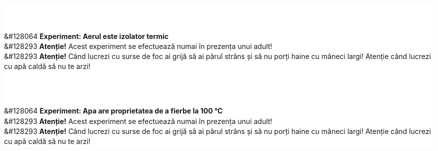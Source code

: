 





</div>



<br></br>


<div class="alert alert--success" role="alert">

&#128064 **Experiment: Aerul este izolator termic**      
&#128293 **Atenție!** Acest experiment se efectuează numai în prezența unui adult!       
&#128293 **Atenție!** Când lucrezi cu surse de foc ai grijă să ai părul strâns și să nu porți haine cu mâneci largi! Atenție când lucrezi cu apă caldă să nu te arzi!


<Video src="https://www.youtube.com/embed/YVmB-YIRIVo" />


**Materiale necesare:** lumânare, spirtieră, clește metalic, eprubetă, chibrit.


**Descrierea experimentului:**
- Ia eprubeta goală (adică cu aer) şi introdu la capătul deschis al eprubetei un deget al mâinii;
- Încălzeşte fundul eprubetei (partea închisă) în flacăra spirtierei, agitând-o continuu pentru a nu se sparge.

<br></br>

**Concluzia experimentului:**
- Degetul din eprubetă nu simte deloc căldura.
- Aerul este rău conductor de căldură. În general, toate gazele sunt izolatoare termice, dar mai ales gazele rarefiate. Fibrele hainelor de lână, blana animalelor, penele păsărilor, zăpada sunt izolatoare termice, deoarece conţin aer.





</div>




<br></br>


<div class="alert alert--success" role="alert">

&#128064 **Experiment: Apa are proprietatea de a fierbe la 100 °C**       
&#128293 **Atenție!** Acest experiment se efectuează numai în prezența unui adult!        
&#128293 **Atenție!** Când lucrezi cu surse de foc ai grijă să ai părul strâns și să nu porți haine cu mâneci largi! Atenție când lucrezi cu apă caldă să nu te arzi!



<Video src="https://www.youtube.com/embed/cL01iloQrHQ" />



**Materiale necesare:**: pahar Erlenmeyer cu apă distilată, dop de cauciuc prevăzut cu termometru, sită de azbest, spirtieră, chibrit, ceas sau cronometru.

